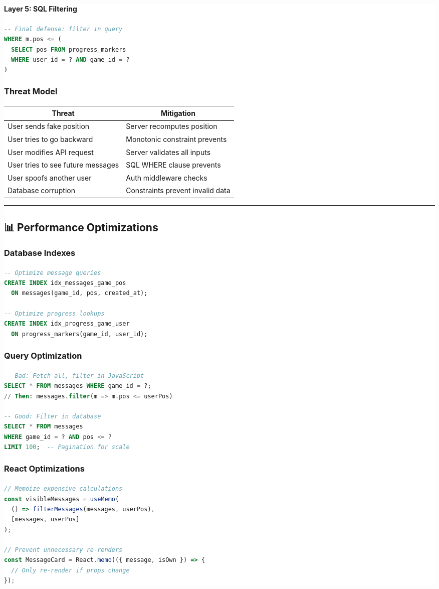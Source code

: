 #### Layer 5: SQL Filtering
```sql
-- Final defense: filter in query
WHERE m.pos <= (
  SELECT pos FROM progress_markers
  WHERE user_id = ? AND game_id = ?
)
```

### Threat Model

| Threat | Mitigation |
|--------|------------|
| User sends fake position | Server recomputes position |
| User tries to go backward | Monotonic constraint prevents |
| User modifies API request | Server validates all inputs |
| User tries to see future messages | SQL WHERE clause prevents |
| User spoofs another user | Auth middleware checks |
| Database corruption | Constraints prevent invalid data |

---

## 📊 Performance Optimizations

### Database Indexes
```sql
-- Optimize message queries
CREATE INDEX idx_messages_game_pos
  ON messages(game_id, pos, created_at);

-- Optimize progress lookups
CREATE INDEX idx_progress_game_user
  ON progress_markers(game_id, user_id);
```

### Query Optimization
```sql
-- Bad: Fetch all, filter in JavaScript
SELECT * FROM messages WHERE game_id = ?;
// Then: messages.filter(m => m.pos <= userPos)

-- Good: Filter in database
SELECT * FROM messages
WHERE game_id = ? AND pos <= ?
LIMIT 100;  -- Pagination for scale
```

### React Optimizations
```typescript
// Memoize expensive calculations
const visibleMessages = useMemo(
  () => filterMessages(messages, userPos),
  [messages, userPos]
);

// Prevent unnecessary re-renders
const MessageCard = React.memo(({ message, isOwn }) => {
  // Only re-render if props change
});
```